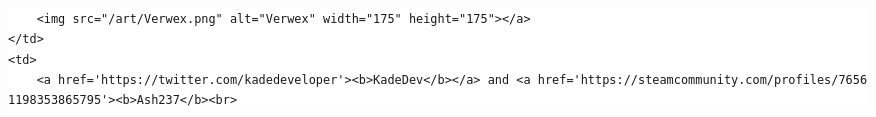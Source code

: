 		<img src="/art/Verwex.png" alt="Verwex" width="175" height="175"></a>
	</td>
	<td>
		<a href='https://twitter.com/kadedeveloper'><b>KadeDev</b></a> and <a href='https://steamcommunity.com/profiles/76561198353865795'><b>Ash237</b><br>